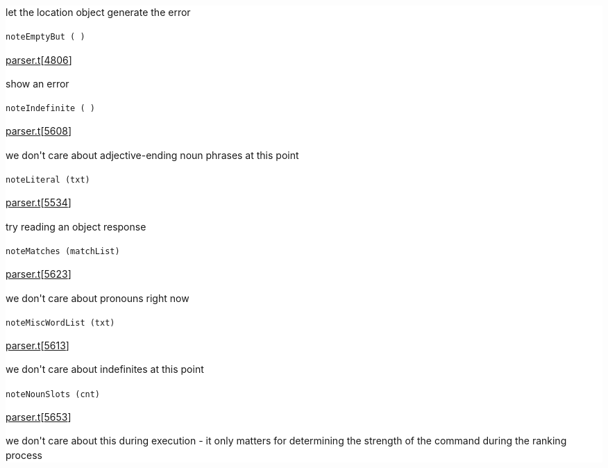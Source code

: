 let the location object generate the error



<span id="noteEmptyBut"></span>

`noteEmptyBut ( )`

[parser.t](../file/parser.t.html)\[[4806](../source/parser.t.html#4806)\]



show an error



<span id="noteIndefinite"></span>

`noteIndefinite ( )`

[parser.t](../file/parser.t.html)\[[5608](../source/parser.t.html#5608)\]



we don't care about adjective-ending noun phrases at this point



<span id="noteLiteral"></span>

`noteLiteral (txt)`

[parser.t](../file/parser.t.html)\[[5534](../source/parser.t.html#5534)\]



try reading an object response



<span id="noteMatches"></span>

`noteMatches (matchList)`

[parser.t](../file/parser.t.html)\[[5623](../source/parser.t.html#5623)\]



we don't care about pronouns right now



<span id="noteMiscWordList"></span>

`noteMiscWordList (txt)`

[parser.t](../file/parser.t.html)\[[5613](../source/parser.t.html#5613)\]



we don't care about indefinites at this point



<span id="noteNounSlots"></span>

`noteNounSlots (cnt)`

[parser.t](../file/parser.t.html)\[[5653](../source/parser.t.html#5653)\]



we don't care about this during execution - it only matters for
determining the strength of the command during the ranking process
